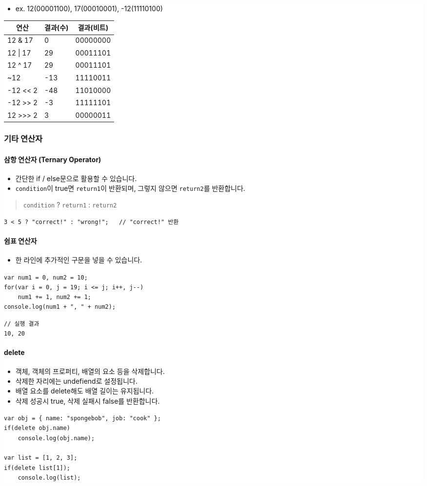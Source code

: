 - ex. 12(00001100), 17(00010001), -12(11110100)

|연산|결과(수)|결과(비트)|
|---|---|---|
|12 & 17|0|00000000|
|12 \| 17|29|00011101|
|12 ^ 17|29|00011101|
|~12|-13|11110011|
|-12 << 2|-48|11010000|
|-12 >> 2|-3|11111101|
|12 >>> 2|3|00000011|

### 기타 연산자
#### 삼항 연산자 (Ternary Operator)
- 간단한 if / else문으로 활용할 수 있습니다.
- `condition`이 true면 `return1`이 반환되며, 그렇지 않으면 `return2`를 반환합니다.

> `condition` ? `return1` : `return2`

```
3 < 5 ? "correct!" : "wrong!";   // "correct!" 반환
```

#### 쉼표 연산자
- 한 라인에 추가적인 구문을 넣을 수 있습니다.

```
var num1 = 0, num2 = 10;
for(var i = 0, j = 19; i <= j; i++, j--)
	num1 += 1, num2 += 1;
console.log(num1 + ", " + num2);
```

```
// 실행 결과
10, 20
```

#### delete
- 객체, 객체의 프로퍼티, 배열의 요소 등을 삭제합니다.
- 삭제한 자리에는 undefiend로 설정됩니다.
- 배열 요소를 delete해도 배열 길이는 유지됩니다.
- 삭제 성공시 true, 삭제 실패시 false를 반환합니다.

```
var obj = { name: "spongebob", job: "cook" };
if(delete obj.name)
	console.log(obj.name);

var list = [1, 2, 3];
if(delete list[1]);
	console.log(list);
```
